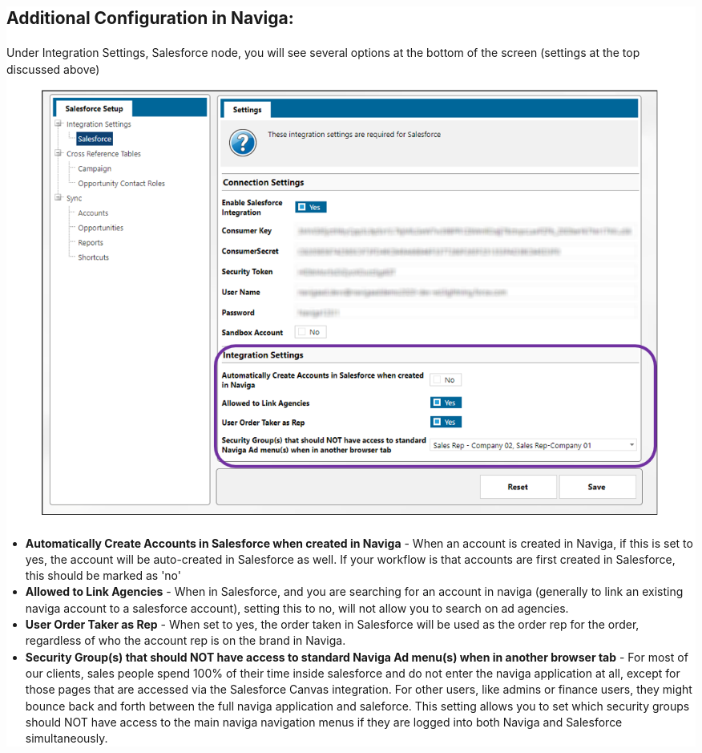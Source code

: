 ## Additional Configuration in Naviga:

Under Integration Settings, Salesforce node, you will see several options at the bottom of the screen (settings at the top discussed above)

<figure><img src="../../../../.gitbook/assets/image (768).png" alt=""><figcaption></figcaption></figure>

* **Automatically Create Accounts in Salesforce when created in Naviga** - When an account is created in Naviga, if this is set to yes, the account will be auto-created in Salesforce as well. If your workflow is that accounts are first created in Salesforce, this should be marked as 'no'
* **Allowed to Link Agencies** - When in Salesforce, and you are searching for an account in naviga (generally to link an existing naviga account to a salesforce account), setting this to no, will not allow you to search on ad agencies.
* **User Order Taker as Rep** - When set to yes, the order taken in Salesforce will be used as the order rep for the order, regardless of who the account rep is on the brand in Naviga.
* **Security Group(s) that should NOT have access to standard Naviga Ad menu(s) when in another browser tab** - For most of our clients, sales people spend 100% of their time inside salesforce and do not enter the naviga application at all, except for those pages that are accessed via the Salesforce Canvas integration. For other users, like admins or finance users, they might bounce back and forth between the full naviga application and saleforce. This setting allows you to set which security groups should NOT have access to the main naviga navigation menus if they are logged into both Naviga and Salesforce simultaneously.
